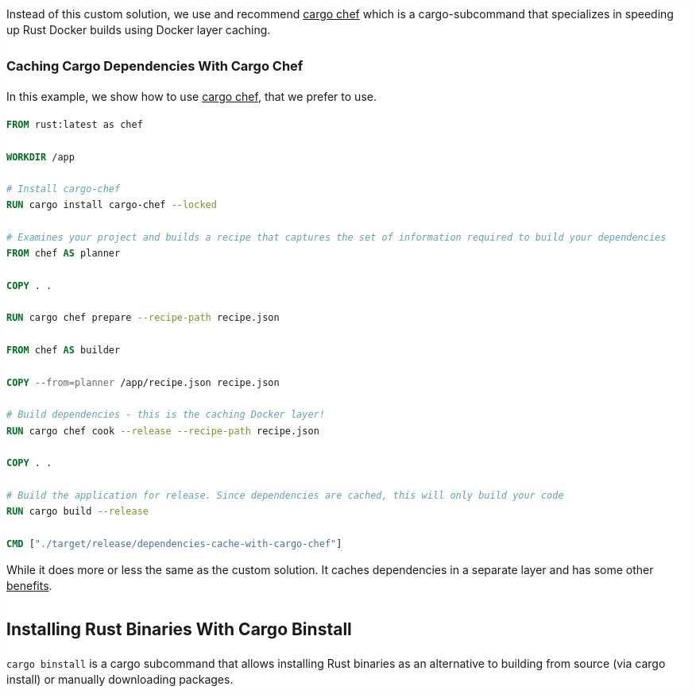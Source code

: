 </CodeBlock>

Instead of this custom solution, we use and recommend [cargo chef](https://github.com/LukeMathWalker/cargo-chef) which is a cargo-subcommand that specializes in speeding up Rust Docker builds using Docker layer caching.


### Caching Cargo Dependencies With Cargo Chef

In this example, we show how to use [cargo chef](https://github.com/LukeMathWalker/cargo-chef), that we prefer to use.

<CodeBlock lang="dockerfile">

```dockerfile
FROM rust:latest as chef

WORKDIR /app

# Install cargo-chef
RUN cargo install cargo-chef --locked

# Examines your project and builds a recipe that captures the set of information required to build your dependencies
FROM chef AS planner

COPY . .

RUN cargo chef prepare --recipe-path recipe.json

FROM chef AS builder 

COPY --from=planner /app/recipe.json recipe.json

# Build dependencies - this is the caching Docker layer!
RUN cargo chef cook --release --recipe-path recipe.json

COPY . .

# Build the application for release. Since dependencies are cached, this will only build your code
RUN cargo build --release

CMD ["./target/release/dependencies-cache-with-cargo-chef"]
```

</CodeBlock>

While it does more or less the same as the custom solution. It caches dependencies in a separate layer and has some other [benefits](https://github.com/LukeMathWalker/cargo-chef#benefits-of-cargo-chef).


## Installing Rust Binaries With Cargo Binstall

`cargo binstall` is a cargo subcommand that allows installing Rust binaries as an alternative to building from source (via cargo install) or manually downloading packages.
